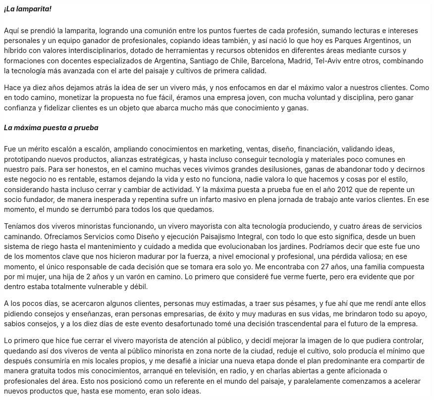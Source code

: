 ##### ¡La lamparita!

Aquí se prendió la lamparita, logrando una comunión entre los puntos
fuertes de cada profesión, sumando lecturas e intereses personales y un
equipo ganador de profesionales, copiando ideas también, y así nació lo
que hoy es Parques Argentinos, un híbrido con valores
interdisciplinarios, dotado de herramientas y recursos obtenidos en
diferentes áreas mediante cursos y formaciones con docentes
especializados de Argentina, Santiago de Chile, Barcelona, Madrid,
Tel-Aviv entre otros, combinando la tecnología más avanzada con el arte
del paisaje y cultivos de primera calidad.

Hace ya diez años dejamos atrás la idea de ser un vivero más, y nos
enfocamos en dar el máximo valor a nuestros clientes. Como en todo
camino, monetizar la propuesta no fue fácil, éramos una empresa joven,
con mucha voluntad y disciplina, pero ganar confianza y fidelizar
clientes es un objeto que abarca mucho más que conocimiento y ganas.

##### La máxima puesta a prueba

Fue un mérito escalón a escalón, ampliando conocimientos en marketing,
ventas, diseño, financiación, validando ideas, prototipando nuevos
productos, alianzas estratégicas, y hasta incluso conseguir tecnología y
materiales poco comunes en nuestro país. Para ser honestos, en el camino
muchas veces vivimos grandes desilusiones, ganas de abandonar todo y
decirnos este negocio no es rentable, estamos dejando la vida y esto no
funciona, nadie valora lo que hacemos y cosas por el estilo,
considerando hasta incluso cerrar y cambiar de actividad. Y la máxima
puesta a prueba fue en el año 2012 que de repente un socio fundador, de
manera inesperada y repentina sufre un infarto masivo en plena jornada
de trabajo ante varios clientes. En ese momento, el mundo se derrumbó
para todos los que quedamos.

Teníamos dos viveros minoristas funcionando, un vivero mayorista con
alta tecnología produciendo, y cuatro áreas de servicios caminando.
Ofrecíamos Servicios como Diseño y ejecución Paisajismo Integral, con
todo lo que esto significa, desde un buen sistema de riego hasta el
mantenimiento y cuidado a medida que evolucionaban los jardines.
Podríamos decir que este fue uno de los momentos clave que nos hicieron
madurar por la fuerza, a nivel emocional y profesional, una pérdida
valiosa; en ese momento, el único responsable de cada decisión que se
tomara era solo yo. Me encontraba con 27 años, una familia compuesta por
mi mujer, una hija de 2 años y un varón en camino. Lo primero que
consideré fue verme fuerte, pero era evidente que por dentro estaba
totalmente vulnerable y débil.

A los pocos días, se acercaron algunos clientes, personas muy estimadas,
a traer sus pésames, y fue ahí que me rendí ante ellos pidiendo consejos
y enseñanzas, eran personas empresarias, de éxito y muy maduras en sus
vidas, me brindaron todo su apoyo, sabios consejos, y a los diez días de
este evento desafortunado tomé una decisión trascendental para el futuro
de la empresa.

Lo primero que hice fue cerrar el vivero mayorista de atención al
público, y decidí mejorar la imagen de lo que pudiera controlar,
quedando así dos viveros de venta al público minorista en zona norte de
la ciudad, reduje el cultivo, solo producía el mínimo que después
consumiría en mis locales propios, y me desafié a iniciar una nueva
etapa donde el plan predominante era compartir de manera gratuita todos
mis conocimientos, arranqué en televisión, en radio, y en charlas
abiertas a gente aficionada o profesionales del área. Esto nos posicionó
como un referente en el mundo del paisaje, y paralelamente comenzamos a
acelerar nuevos productos que, hasta ese momento, eran solo ideas.
